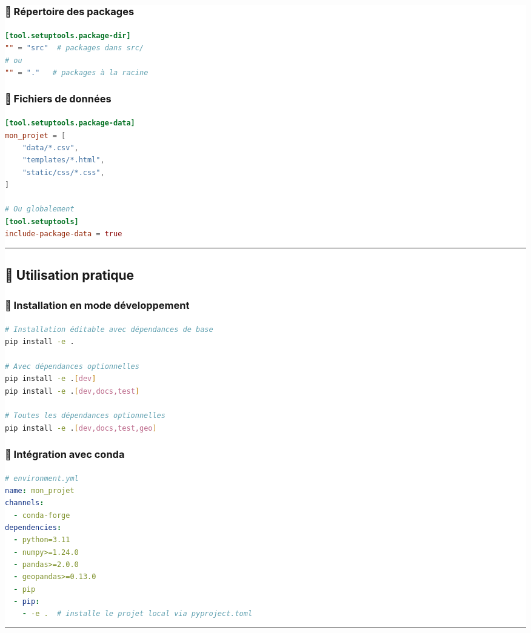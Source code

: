 ### 📂 Répertoire des packages

```toml
[tool.setuptools.package-dir]
"" = "src"  # packages dans src/
# ou
"" = "."   # packages à la racine
```

### 📄 Fichiers de données

```toml
[tool.setuptools.package-data]
mon_projet = [
    "data/*.csv",
    "templates/*.html",
    "static/css/*.css",
]

# Ou globalement
[tool.setuptools]
include-package-data = true
```

---

## 🚀 Utilisation pratique

### 🔧 Installation en mode développement

```bash
# Installation éditable avec dépendances de base
pip install -e .

# Avec dépendances optionnelles
pip install -e .[dev]
pip install -e .[dev,docs,test]

# Toutes les dépendances optionnelles
pip install -e .[dev,docs,test,geo]
```

### 🔄 Intégration avec conda

```yaml
# environment.yml
name: mon_projet
channels:
  - conda-forge
dependencies:
  - python=3.11
  - numpy>=1.24.0
  - pandas>=2.0.0
  - geopandas>=0.13.0
  - pip
  - pip:
    - -e .  # installe le projet local via pyproject.toml
```

---